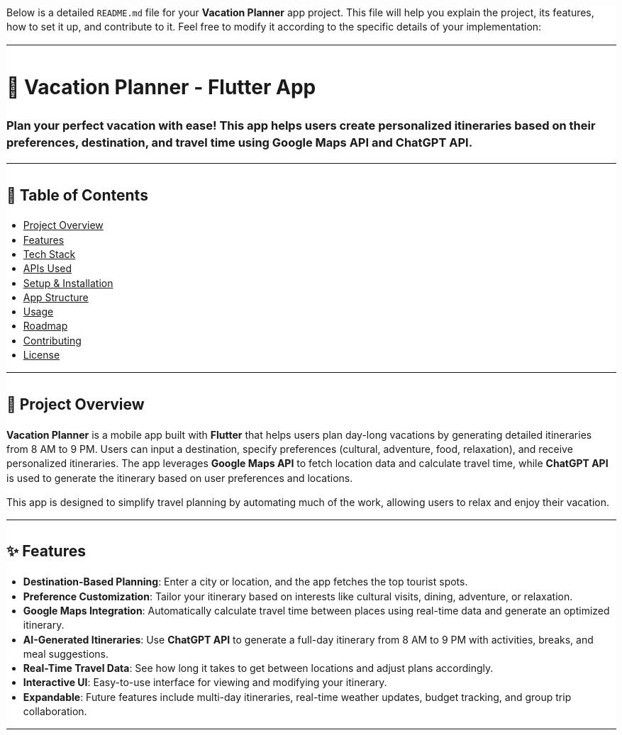 Below is a detailed `README.md` file for your **Vacation Planner** app project. This file will help you explain the project, its features, how to set it up, and contribute to it. Feel free to modify it according to the specific details of your implementation:

---

# 📱 Vacation Planner - Flutter App

### Plan your perfect vacation with ease! This app helps users create personalized itineraries based on their preferences, destination, and travel time using **Google Maps API** and **ChatGPT API**.

---

## 📝 Table of Contents

- [Project Overview](#project-overview)
- [Features](#features)
- [Tech Stack](#tech-stack)
- [APIs Used](#apis-used)
- [Setup & Installation](#setup--installation)
- [App Structure](#app-structure)
- [Usage](#usage)
- [Roadmap](#roadmap)
- [Contributing](#contributing)
- [License](#license)

---

## 📖 Project Overview

**Vacation Planner** is a mobile app built with **Flutter** that helps users plan day-long vacations by generating detailed itineraries from 8 AM to 9 PM. Users can input a destination, specify preferences (cultural, adventure, food, relaxation), and receive personalized itineraries. The app leverages **Google Maps API** to fetch location data and calculate travel time, while **ChatGPT API** is used to generate the itinerary based on user preferences and locations.

This app is designed to simplify travel planning by automating much of the work, allowing users to relax and enjoy their vacation.

---

## ✨ Features

- **Destination-Based Planning**: Enter a city or location, and the app fetches the top tourist spots.
- **Preference Customization**: Tailor your itinerary based on interests like cultural visits, dining, adventure, or relaxation.
- **Google Maps Integration**: Automatically calculate travel time between places using real-time data and generate an optimized itinerary.
- **AI-Generated Itineraries**: Use **ChatGPT API** to generate a full-day itinerary from 8 AM to 9 PM with activities, breaks, and meal suggestions.
- **Real-Time Travel Data**: See how long it takes to get between locations and adjust plans accordingly.
- **Interactive UI**: Easy-to-use interface for viewing and modifying your itinerary.
- **Expandable**: Future features include multi-day itineraries, real-time weather updates, budget tracking, and group trip collaboration.

---